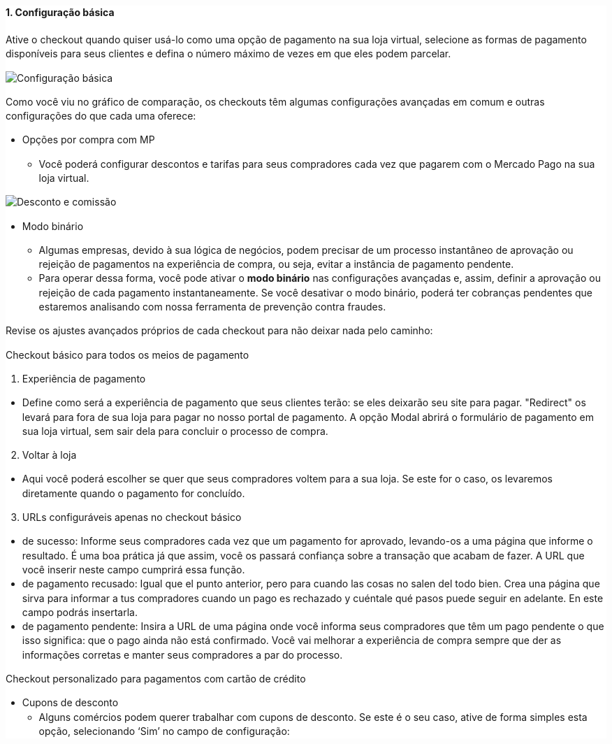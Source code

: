 
#### **1. Configuração básica**

Ative o checkout quando quiser usá-lo como uma opção de pagamento na sua loja virtual, selecione as formas de pagamento disponíveis para seus clientes e defina o número máximo de vezes em que eles podem parcelar.

![Configuração básica](/images/woocommerce/br_woo_basico.png)

Como você viu no gráfico de comparação, os checkouts têm algumas configurações avançadas em comum e outras configurações do que cada uma oferece:

- Opções por compra com MP

  - Você poderá configurar descontos e tarifas para seus compradores cada vez que pagarem com o Mercado Pago na sua loja virtual.

 ![Desconto e comissão](/images/woocommerce/br_woo_comdesc.png)

- Modo binário

  - Algumas empresas, devido à sua lógica de negócios, podem precisar de um processo instantâneo de aprovação ou rejeição de pagamentos na experiência de compra, ou seja, evitar a instância de pagamento pendente.
  - Para operar dessa forma, você pode ativar o **modo binário** nas configurações avançadas e, assim, definir a aprovação ou rejeição de cada pagamento instantaneamente. Se você desativar o modo binário, poderá ter cobranças pendentes que estaremos analisando com nossa ferramenta de prevenção contra fraudes.

Revise os ajustes avançados próprios de cada checkout para não deixar nada pelo caminho:

Checkout básico para todos os meios de pagamento

1. Experiência de pagamento
  - Define como será a experiência de pagamento que seus clientes terão: se eles deixarão seu site para pagar. "Redirect" os levará para fora de sua loja para pagar no nosso portal de pagamento. A opção Modal abrirá o formulário de pagamento em sua loja virtual, sem sair dela para concluir o processo de compra.

2. Voltar à loja
  - Aqui você poderá escolher se quer que seus compradores voltem para a sua loja. Se este for o caso, os levaremos diretamente quando o pagamento for concluído.  

3. URLs configuráveis apenas no checkout básico
  - de sucesso: Informe seus compradores cada vez que um pagamento for aprovado, levando-os a uma página que informe o resultado. É uma boa prática já que assim, você os passará confiança sobre a transação que acabam de fazer. A URL que você inserir neste campo cumprirá essa função.
  - de pagamento recusado: Igual que el punto anterior, pero para cuando las cosas no salen del todo bien. Crea una página que sirva para informar a tus compradores cuando un pago es rechazado y cuéntale qué pasos puede seguir en adelante. En este campo podrás insertarla.  
  - de pagamento pendente: Insira a URL de uma página onde você informa seus compradores que têm um pago pendente o que isso significa: que o pago ainda não está confirmado. Você vai melhorar a experiência de compra sempre que der as informações corretas e manter seus compradores a par do processo.

Checkout personalizado para pagamentos com cartão de crédito

* Cupons de desconto
  - Alguns comércios podem querer trabalhar com cupons de desconto. Se este é o seu caso, ative de forma simples esta opção, selecionando ‘Sim’ no campo de configuração:  
